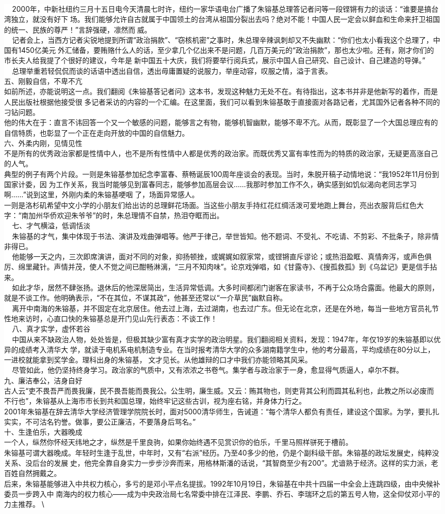     2000年，中新社纽约三月十五日电今天清晨七时许，纽约一家华语电台广播了朱镕基总理答记者问等一段铿锵有力的谈话：“谁要是搞台湾独立，就没有好下
场。我们能够允许自古就属于中国领土的台湾从祖国分裂出去吗？绝对不能！中国人民一定会以鲜血和生命来扞卫祖国的统一、民族的尊严！”言辞强硬，凛然而
威。
\
    记者会上，当西方记者尖锐地提到所谓“政治捐款”、“窃核机密”之事时，朱总理辛辣讽刺却又不失幽默：“你们也太小看我这个总理了，中国有1450亿美元
外汇储备，要贿赂什么人的话，至少拿几个亿出来不是问题，几百万美元的“政治捐款”，那也太少啦。还有，刚才你们的市长夫人给我提了个很好的建议，今年是
新中国五十大庆，我们将要举行阅兵式，展示中国人自己研究、自己设计、自己建造的导弹。”
\
    总理举重若轻侃侃而谈的话语中透出自信，透出毋庸置疑的说服力，举座动容，叹服之情，溢于言表。
\
五、刚毅自信，不卑不亢
\
如前所述，亦能说明这一点。我们翻阅《朱镕基答记者问》这本书，发现这种魅力无处不在。有待指出，这本书并非是他新写的着作，而是人民出版社根据他接受很
多记者采访的内容的一个汇编。在这里面，我们可以看到朱镕基敢于直接面对各路记者，尤其国外记者各种不同的刁钻问题。
\
他的伟大在于：直言不讳回答一个又一个敏感的问题，能够言之有物，能够机智幽默，能够不卑不亢。从而，既彰显了一个大国总理应有的自信特质，也彰显了一个正在走向开放的中国的自信魅力。
\
六、外柔内刚，见情见性
\
不是所有的优秀政治家都是性情中人，也不是所有性情中人都是优秀的政治家。而既优秀又富有率性而为的特质的政治家，无疑更高涨自己的人气。
\
典型的例子有两个片段。一则是朱镕基参加纪念李富春、蔡畅诞辰100周年座谈会的表现。当时，朱脱开稿子动情地说：“我1952年11月份到国家计委，因
为工作关系，我当时能够见到富春同志，能够参加高层会议……我那时参加工作不久，确实感到如饥似渴向老同志学习啊……”说到这里，外刚内柔的朱镕基哽咽
了，场面异常感人。
\
一则是洛杉矶希望中文小学的小朋友们给出访的总理鲜花场面。当这些小朋友手持红花红绸活泼可爱地跑上舞台，亮出衣服背后红色大字：“南加州华侨欢迎朱爷爷”的时，朱总理情不自禁，热泪夺眶而出。
\
    七、才气横溢，低调恬淡
\
    朱镕基的才气，集中体现于书法、演讲及戏曲弹唱等。他严于律己，举世皆知。他不题词、不受礼、不吃请、不剪彩、不批条子，除非情非得已。
\
    他能够一天之内，三次即席演讲，面对不同的对象，抑扬顿挫，或娓娓如叙家常，或铿锵直斥谬论；或热泪盈眶、真情奔泻，或声色俱厉、绵里藏针。声情并茂，使人不觉之间已酣畅淋漓，“三月不知肉味”。论京戏弹唱，如《甘露寺》、《搜孤救孤》到《乌盆记》更是信手拈来。
\
    如此才华，居然不肆张扬。退休后的他深居简出，生活异常低调。大多时间都闭门谢客在家读书，不再于公众场合露面。他最大的原则，就是不谈工作。他明确表示，“不在其位，不谋其政”，他甚至还常以“一介草民”幽默自称。
\
    离开中南海的朱镕基，并不固定在北京居住。他去过上海，去过湖南，也去过广东。但无论在北京，还是在外地，每当一些地方官员礼节性地来访时，心直口快的朱镕基总是开门见山先行表态：不谈工作！
\
    八、真才实学，虚怀若谷
\
    中国从来不缺政治人物，处处皆是，但极其缺少富有真才实学的政治明星。我们翻阅相关资料，发现：1947年，年仅19岁的朱镕基即以优异的成绩考入清华大
学，就读于电机系电机制造专业。在当时报考清华大学的众多湖南籍学生中，他的考分最高，平均成绩在80分以上，一进校就能拿到奖学金。理科出身的朱镕基，
文才见长。从他雄辩的口才中我们亦能领略其风采。
\
    尽管如此，他仍坚持终身学习。政治家的气质中，又有浓浓之书卷气。集学者与政治家于一身，愈显得气质逼人，卓尔不群。
\
九、廉洁奉公，洁身自好
\
古人云“吏不畏吾严而畏我廉，民不畏吾能而畏我公。公生明，廉生威。又云：贿其物也，则吏背其公利而圆其私利也，此教之所以必废而不行也”，朱镕基从上海市市长到共和国总理，始终牢记这些古训，视为座右铭，并身体力行之。
\
2001年朱镕基在辞去清华大学经济管理学院院长时，面对5000清华师生，告诫道：“每个清华人都负有责任，建设这个国家。为学，要扎扎实实，不可沽名钓誉。做事，要公正廉洁，不要落身后骂名。”
\
十、生逢伯乐，大器晚成
\
一个人，纵然你怀经天纬地之才，纵然是千里良驹，如果你始终遇不见赏识你的伯乐，千里马照样骈死于槽前。
\
朱镕基可谓大器晚成。年轻时生逢于乱世，中年时，又有“右派”经历。乃至40多少的他，仍是个副科级干部。朱镕基的政坛发展史，纯粹没关系、没后台的发展
史，他完全靠自身实力一步步沙奔而来，用格林斯潘的话说，“其智商至少有200”。尤谙熟于经济。这样的实力派，老百姓自然拥戴之。
\
后来，朱镕基能够进入中共权力核心，多亏的是邓小平点名提拔。1992年10月19日，朱镕基在中共十四届一中全会上连跳四级，由中央候补委员一步跨入中
南海内的权力核心——成为中央政治局七名常委中排在江泽民、李鹏、乔石、李瑞环之后的第五号人物，这全仰仗邓小平的力主推荐。
\